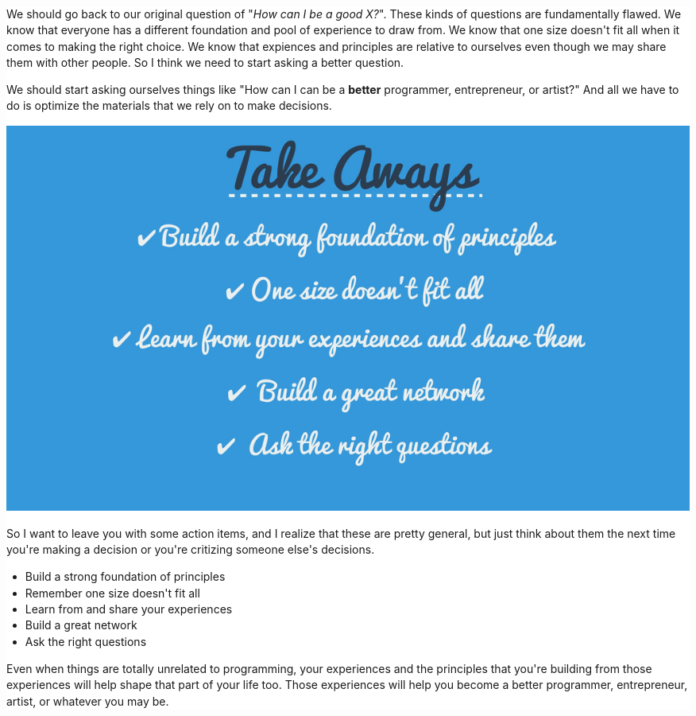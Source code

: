 We should go back to our original question of "*How can I be a good X?*".  These
kinds of questions are fundamentally flawed.  We know that everyone has a
different foundation and pool of experience to draw from.  We know that one
size doesn't fit all when it comes to making the right choice.  We know that
expiences and principles are relative to ourselves even though we may share them
with other people.  So I think we need to start asking a better question.

We should start asking ourselves things like "How can I can be a **better**
programmer, entrepreneur, or artist?"  And all we have to do is optimize the
materials that we rely on to make decisions. 

![Slide](/img/principle-philosophy/page0046.jpg)

So I want to leave you with some action items, and I realize that these are
pretty general, but just think about them the next time you're making a decision
or you're critizing someone else's decisions.

 - Build a strong foundation of principles
 - Remember one size doesn't fit all
 - Learn from and share your experiences
 - Build a great network
 - Ask the right questions

Even when things are totally unrelated to programming, your experiences and the
principles that you're building from those experiences will help shape that part
of your life too.  Those experiences will help you become a better programmer,
entrepreneur, artist, or whatever you may be.
